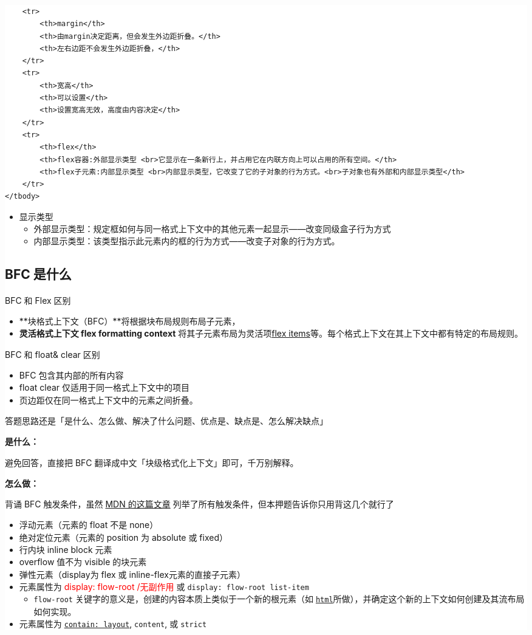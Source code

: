     	<tr>
            <th>margin</th>
            <th>由margin决定距离，但会发生外边距折叠。</th>
            <th>左右边距不会发生外边距折叠，</th>
        </tr>
        <tr>
            <th>宽高</th>
            <th>可以设置</th>
            <th>设置宽高无效，高度由内容决定</th>
        </tr>
        <tr> 
            <th>flex</th> 
            <th>flex容器:外部显示类型 <br>它显示在一条新行上，并占用它在内联方向上可以占用的所有空间。</th>
            <th>flex子元素:内部显示类型 <br>内部显示类型，它改变了它的子对象的行为方式。<br>子对象也有外部和内部显示类型</th>
        </tr> 
	</tbody> 
</table>

- 显示类型
    - 外部显示类型：规定框如何与同一格式上下文中的其他元素一起显示——改变同级盒子行为方式
    - 内部显示类型：该类型指示此元素内的框的行为方式——改变子对象的行为方式。





## BFC 是什么

BFC 和 Flex 区别

- **块格式上下文（BFC）**将根据块布局规则布局子元素，
- **灵活格式上下文 flex formatting context** 将其子元素布局为灵活项[flex items](https://developer.mozilla.org/zh-CN/docs/Glossary/Flex_Item)等。每个格式上下文在其上下文中都有特定的布局规则。

BFC  和 float& clear 区别

- BFC 包含其内部的所有内容
- float clear 仅适用于同一格式上下文中的项目
- 页边距仅在同一格式上下文中的元素之间折叠。

答题思路还是「是什么、怎么做、解决了什么问题、优点是、缺点是、怎么解决缺点」

**是什么：**

避免回答，直接把 BFC 翻译成中文「块级格式化上下文」即可，千万别解释。

**怎么做：**

背诵 BFC 触发条件，虽然 [MDN 的这篇文章](https://developer.mozilla.org/zh-CN/docs/Web/Guide/CSS/Block_formatting_context) 列举了所有触发条件，但本押题告诉你只用背这几个就行了

- 浮动元素（元素的 float 不是 none）
- 绝对定位元素（元素的 position 为 absolute 或 fixed）
- 行内块 inline block 元素
- overflow 值不为 visible 的块元素
- 弹性元素（display为 flex 或 inline-flex元素的直接子元素）
- 元素属性为 <span style="color:red">display: flow-root /无副作用</span> 或 `display: flow-root list-item`
    - `flow-root` 关键字的意义是，创建的内容本质上类似于一个新的根元素（如 [`html`](https://developer.mozilla.org/zh-CN/docs/Web/HTML/Element/html)所做），并确定这个新的上下文如何创建及其流布局如何实现。
- 元素属性为 [`contain: layout`](https://developer.mozilla.org/zh-CN/docs/Web/CSS/contain#layout), `content`, 或 `strict`
